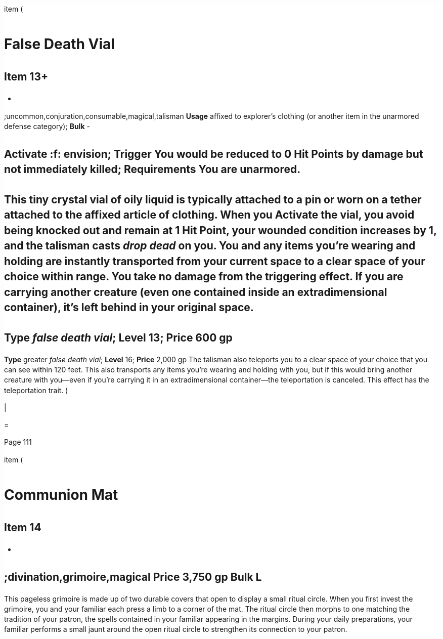 item (
# False Death Vial
## Item 13+
-
;uncommon,conjuration,consumable,magical,talisman
**Usage** affixed to explorer’s clothing (or another item in the
unarmored defense category); **Bulk** -

**Activate** :f: envision; **Trigger** You would be reduced to 0 Hit Points by damage but not immediately killed; **Requirements** You are unarmored.
-
This tiny crystal vial of oily liquid is typically attached to a pin or worn on a tether attached to the affixed article of clothing. When you Activate the vial, you avoid being knocked out and remain at 1 Hit Point, your wounded condition increases by 1, and the talisman casts *drop dead* on you. You and any items you’re wearing and holding are instantly transported from your current space to a clear space of your choice within range. You take no damage from the triggering effect. If you are carrying another creature (even one contained inside an extradimensional container), it’s left behind in your original space.
-
**Type** *false death vial*; **Level** 13; **Price** 600 gp
-
**Type** greater *false death vial*; **Level** 16; **Price** 2,000 gp
The talisman also teleports you to a clear space of your choice that you can see within 120 feet. This also transports any items you’re wearing and holding with you, but if this would bring another creature with you—even if you’re carrying it in an extradimensional container—the teleportation is canceled. This effect has the teleportation trait.
)

|

=

Page 111

item (
# Communion Mat
## Item 14
-
;divination,grimoire,magical
**Price** 3,750 gp
**Bulk** L
-
This pageless grimoire is made up of two durable covers that open to display a small ritual circle. When you first invest the grimoire, you and your familiar each press a limb to a corner of the mat. The ritual circle then morphs to one matching the tradition of your patron, the spells contained in your familiar appearing in the margins. During your daily preparations, your familiar performs a small jaunt around the open ritual circle to strengthen its connection to your patron.

